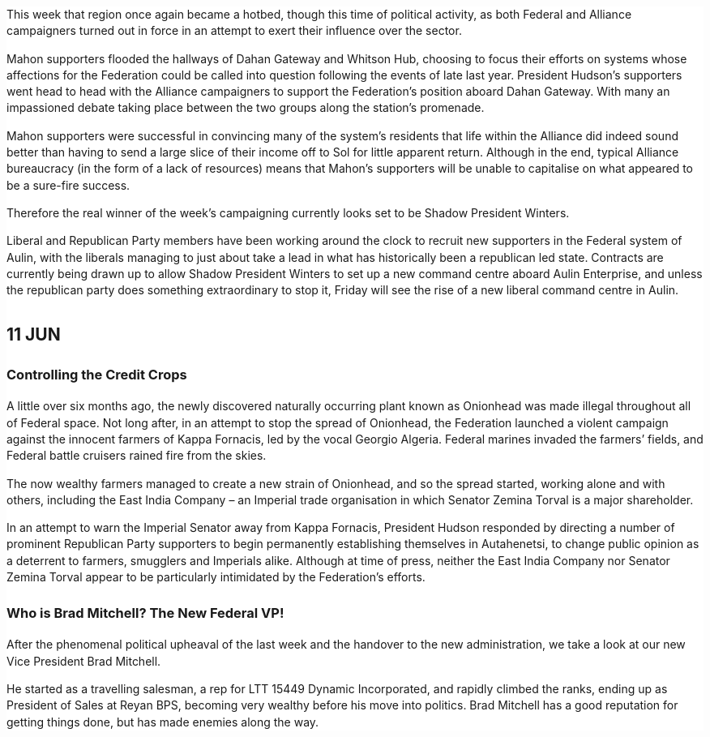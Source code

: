 This week that region once again became a hotbed, though this time of political activity, as both Federal and Alliance campaigners turned out in force in an attempt to exert their influence over the sector.

Mahon supporters flooded the hallways of Dahan Gateway and Whitson Hub, choosing to focus their efforts on systems whose affections for the Federation could be called into question following the events of late last year. President Hudson’s supporters went head to head with the Alliance campaigners to support the Federation’s position aboard Dahan Gateway. With many an impassioned debate taking place between the two groups along the station’s promenade.

Mahon supporters were successful in convincing many of the system’s residents that life within the Alliance did indeed sound better than having to send a large slice of their income off to Sol for little apparent return. Although in the end, typical Alliance bureaucracy (in the form of a lack of resources) means that Mahon’s supporters will be unable to capitalise on what appeared to be a sure-fire success.

Therefore the real winner of the week’s campaigning currently looks set to be Shadow President Winters.

Liberal and Republican Party members have been working around the clock to recruit new supporters in the Federal system of Aulin, with the liberals managing to just about take a lead in what has historically been a republican led state. Contracts are currently being drawn up to allow Shadow President Winters to set up a new command centre aboard Aulin Enterprise, and unless the republican party does something extraordinary to stop it, Friday will see the rise of a new liberal command centre in Aulin.

## 11 JUN

### Controlling the Credit Crops

A little over six months ago, the newly discovered naturally occurring plant known as Onionhead was made illegal throughout all of Federal space. Not long after, in an attempt to stop the spread of Onionhead, the Federation launched a violent campaign against the innocent farmers of Kappa Fornacis, led by the vocal Georgio Algeria. Federal marines invaded the farmers’ fields, and Federal battle cruisers rained fire from the skies.

The now wealthy farmers managed to create a new strain of Onionhead, and so the spread started, working alone and with others, including the East India Company – an Imperial trade organisation in which Senator Zemina Torval is a major shareholder.

In an attempt to warn the Imperial Senator away from Kappa Fornacis, President Hudson responded by directing a number of prominent Republican Party supporters to begin permanently establishing themselves in Autahenetsi, to change public opinion as a deterrent to farmers, smugglers and Imperials alike. Although at time of press, neither the East India Company nor Senator Zemina Torval appear to be particularly intimidated by the Federation’s efforts.

### Who is Brad Mitchell? The New Federal VP!

After the phenomenal political upheaval of the last week and the handover to the new administration, we take a look at our new Vice President Brad Mitchell.

He started as a travelling salesman, a rep for LTT 15449 Dynamic Incorporated, and rapidly climbed the ranks, ending up as President of Sales at Reyan BPS, becoming very wealthy before his move into politics. Brad Mitchell has a good reputation for getting things done, but has made enemies along the way.
